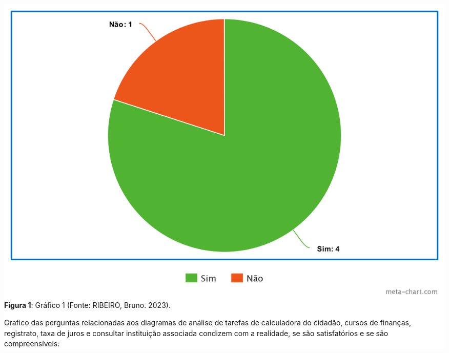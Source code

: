 <img src="https://raw.githubusercontent.com/Interacao-Humano-Computador/2023.1-BancoCentral/main/docs/img/analise_tarefas/GRAFICO_RELATO-valores-a-receber.png" width="100%">
<b>Figura 1</b>: Gráfico 1 (Fonte: RIBEIRO, Bruno. 2023).

Grafico das perguntas relacionadas aos diagramas de análise de tarefas de calculadora do cidadão, cursos de finanças, registrato, taxa de juros e consultar instituição associada condizem com a realidade, se são satisfatórios e se são compreensíveis: